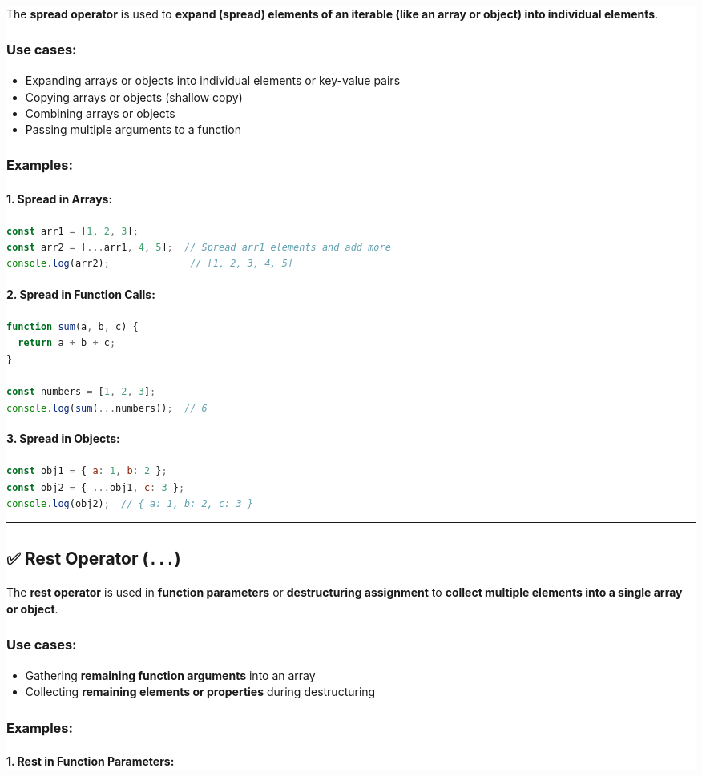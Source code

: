 The **spread operator** is used to **expand (spread) elements of an iterable (like an array or object) into individual elements**.

### Use cases:

* Expanding arrays or objects into individual elements or key-value pairs
* Copying arrays or objects (shallow copy)
* Combining arrays or objects
* Passing multiple arguments to a function

### Examples:

#### 1. Spread in Arrays:

```javascript
const arr1 = [1, 2, 3];
const arr2 = [...arr1, 4, 5];  // Spread arr1 elements and add more
console.log(arr2);              // [1, 2, 3, 4, 5]
```

#### 2. Spread in Function Calls:

```javascript
function sum(a, b, c) {
  return a + b + c;
}

const numbers = [1, 2, 3];
console.log(sum(...numbers));  // 6
```

#### 3. Spread in Objects:

```javascript
const obj1 = { a: 1, b: 2 };
const obj2 = { ...obj1, c: 3 };
console.log(obj2);  // { a: 1, b: 2, c: 3 }
```

---

## ✅ Rest Operator (`...`)

The **rest operator** is used in **function parameters** or **destructuring assignment** to **collect multiple elements into a single array or object**.

### Use cases:

* Gathering **remaining function arguments** into an array
* Collecting **remaining elements or properties** during destructuring

### Examples:

#### 1. Rest in Function Parameters:
